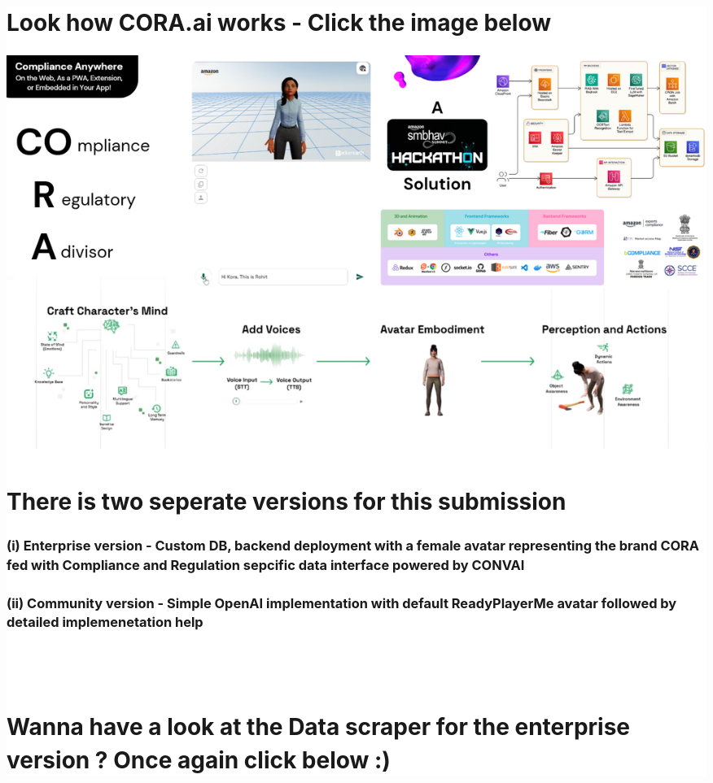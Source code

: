 # Look how CORA.ai works - Click the image below
[![Click here](images/image-25.png)](https://www.canva.com/design/DAGXLrZh8fA/mZ-0cras2Rtdb8IXY0cBeg/edit?utm_content=DAGXLrZh8fA&utm_campaign=designshare&utm_medium=link2&utm_source=sharebutton)


# There is two seperate versions for this submission
### (i) Enterprise version - Custom DB, backend deployment with a female avatar representing the brand CORA fed with Compliance and Regulation sepcific data interface powered by CONVAI<br>
### (ii) Community version - Simple OpenAI implementation with default ReadyPlayerMe avatar followed by detailed implemenetation help

<br><br>
# Wanna have a look at the Data scraper for the enterprise version ? Once again click below :)